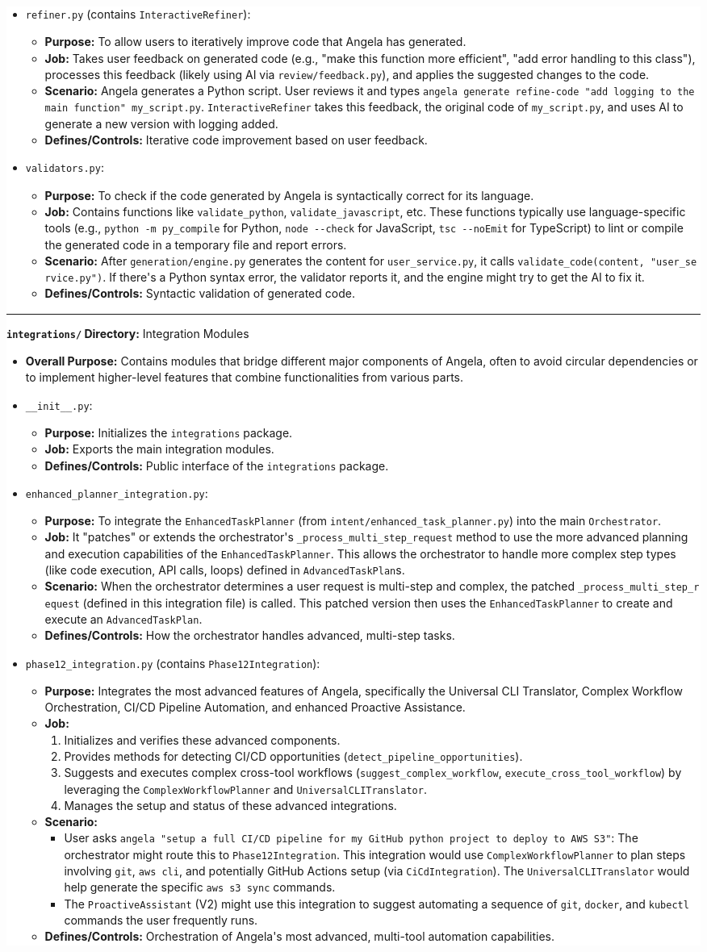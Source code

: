 *   `refiner.py` (contains `InteractiveRefiner`):
    *   **Purpose:** To allow users to iteratively improve code that Angela has generated.
    *   **Job:** Takes user feedback on generated code (e.g., "make this function more efficient", "add error handling to this class"), processes this feedback (likely using AI via `review/feedback.py`), and applies the suggested changes to the code.
    *   **Scenario:** Angela generates a Python script. User reviews it and types `angela generate refine-code "add logging to the main function" my_script.py`. `InteractiveRefiner` takes this feedback, the original code of `my_script.py`, and uses AI to generate a new version with logging added.
    *   **Defines/Controls:** Iterative code improvement based on user feedback.

*   `validators.py`:
    *   **Purpose:** To check if the code generated by Angela is syntactically correct for its language.
    *   **Job:** Contains functions like `validate_python`, `validate_javascript`, etc. These functions typically use language-specific tools (e.g., `python -m py_compile` for Python, `node --check` for JavaScript, `tsc --noEmit` for TypeScript) to lint or compile the generated code in a temporary file and report errors.
    *   **Scenario:** After `generation/engine.py` generates the content for `user_service.py`, it calls `validate_code(content, "user_service.py")`. If there's a Python syntax error, the validator reports it, and the engine might try to get the AI to fix it.
    *   **Defines/Controls:** Syntactic validation of generated code.

---

**`integrations/` Directory:** Integration Modules

*   **Overall Purpose:** Contains modules that bridge different major components of Angela, often to avoid circular dependencies or to implement higher-level features that combine functionalities from various parts.
*   `__init__.py`:
    *   **Purpose:** Initializes the `integrations` package.
    *   **Job:** Exports the main integration modules.
    *   **Defines/Controls:** Public interface of the `integrations` package.

*   `enhanced_planner_integration.py`:
    *   **Purpose:** To integrate the `EnhancedTaskPlanner` (from `intent/enhanced_task_planner.py`) into the main `Orchestrator`.
    *   **Job:** It "patches" or extends the orchestrator's `_process_multi_step_request` method to use the more advanced planning and execution capabilities of the `EnhancedTaskPlanner`. This allows the orchestrator to handle more complex step types (like code execution, API calls, loops) defined in `AdvancedTaskPlan`s.
    *   **Scenario:** When the orchestrator determines a user request is multi-step and complex, the patched `_process_multi_step_request` (defined in this integration file) is called. This patched version then uses the `EnhancedTaskPlanner` to create and execute an `AdvancedTaskPlan`.
    *   **Defines/Controls:** How the orchestrator handles advanced, multi-step tasks.

*   `phase12_integration.py` (contains `Phase12Integration`):
    *   **Purpose:** Integrates the most advanced features of Angela, specifically the Universal CLI Translator, Complex Workflow Orchestration, CI/CD Pipeline Automation, and enhanced Proactive Assistance.
    *   **Job:**
        1.  Initializes and verifies these advanced components.
        2.  Provides methods for detecting CI/CD opportunities (`detect_pipeline_opportunities`).
        3.  Suggests and executes complex cross-tool workflows (`suggest_complex_workflow`, `execute_cross_tool_workflow`) by leveraging the `ComplexWorkflowPlanner` and `UniversalCLITranslator`.
        4.  Manages the setup and status of these advanced integrations.
    *   **Scenario:**
        *   User asks `angela "setup a full CI/CD pipeline for my GitHub python project to deploy to AWS S3"`: The orchestrator might route this to `Phase12Integration`. This integration would use `ComplexWorkflowPlanner` to plan steps involving `git`, `aws cli`, and potentially GitHub Actions setup (via `CiCdIntegration`). The `UniversalCLITranslator` would help generate the specific `aws s3 sync` commands.
        *   The `ProactiveAssistant` (V2) might use this integration to suggest automating a sequence of `git`, `docker`, and `kubectl` commands the user frequently runs.
    *   **Defines/Controls:** Orchestration of Angela's most advanced, multi-tool automation capabilities.